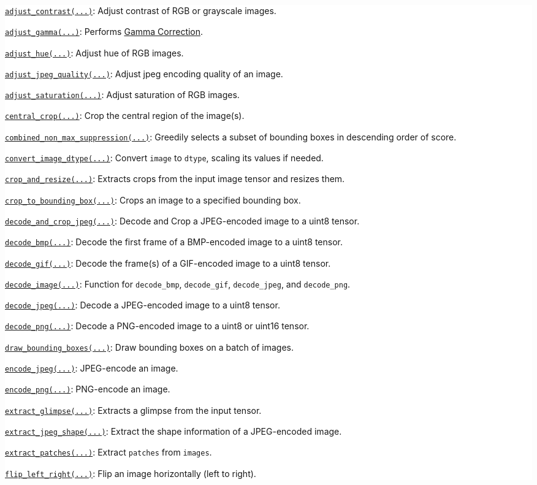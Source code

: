[`adjust_contrast(...)`](../tf/image/adjust_contrast.md): Adjust contrast of RGB or grayscale images.

[`adjust_gamma(...)`](../tf/image/adjust_gamma.md): Performs [Gamma Correction](http://en.wikipedia.org/wiki/Gamma_correction).

[`adjust_hue(...)`](../tf/image/adjust_hue.md): Adjust hue of RGB images.

[`adjust_jpeg_quality(...)`](../tf/image/adjust_jpeg_quality.md): Adjust jpeg encoding quality of an image.

[`adjust_saturation(...)`](../tf/image/adjust_saturation.md): Adjust saturation of RGB images.

[`central_crop(...)`](../tf/image/central_crop.md): Crop the central region of the image(s).

[`combined_non_max_suppression(...)`](../tf/image/combined_non_max_suppression.md): Greedily selects a subset of bounding boxes in descending order of score.

[`convert_image_dtype(...)`](../tf/image/convert_image_dtype.md): Convert `image` to `dtype`, scaling its values if needed.

[`crop_and_resize(...)`](../tf/image/crop_and_resize.md): Extracts crops from the input image tensor and resizes them.

[`crop_to_bounding_box(...)`](../tf/image/crop_to_bounding_box.md): Crops an image to a specified bounding box.

[`decode_and_crop_jpeg(...)`](../tf/io/decode_and_crop_jpeg.md): Decode and Crop a JPEG-encoded image to a uint8 tensor.

[`decode_bmp(...)`](../tf/io/decode_bmp.md): Decode the first frame of a BMP-encoded image to a uint8 tensor.

[`decode_gif(...)`](../tf/io/decode_gif.md): Decode the frame(s) of a GIF-encoded image to a uint8 tensor.

[`decode_image(...)`](../tf/io/decode_image.md): Function for `decode_bmp`, `decode_gif`, `decode_jpeg`, and `decode_png`.

[`decode_jpeg(...)`](../tf/io/decode_jpeg.md): Decode a JPEG-encoded image to a uint8 tensor.

[`decode_png(...)`](../tf/io/decode_png.md): Decode a PNG-encoded image to a uint8 or uint16 tensor.

[`draw_bounding_boxes(...)`](../tf/image/draw_bounding_boxes.md): Draw bounding boxes on a batch of images.

[`encode_jpeg(...)`](../tf/io/encode_jpeg.md): JPEG-encode an image.

[`encode_png(...)`](../tf/image/encode_png.md): PNG-encode an image.

[`extract_glimpse(...)`](../tf/image/extract_glimpse.md): Extracts a glimpse from the input tensor.

[`extract_jpeg_shape(...)`](../tf/io/extract_jpeg_shape.md): Extract the shape information of a JPEG-encoded image.

[`extract_patches(...)`](../tf/image/extract_patches.md): Extract `patches` from `images`.

[`flip_left_right(...)`](../tf/image/flip_left_right.md): Flip an image horizontally (left to right).
